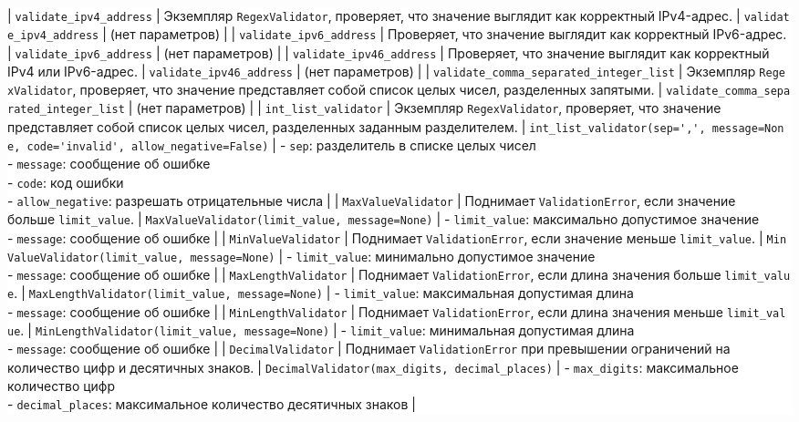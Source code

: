 | `validate_ipv4_address`                 | Экземпляр `RegexValidator`, проверяет, что значение выглядит как корректный IPv4-адрес.                                          | `validate_ipv4_address`                                                            | (нет параметров)                                                                                                                                                                                                                                                                                              |
| `validate_ipv6_address`                 | Проверяет, что значение выглядит как корректный IPv6-адрес.                                                                      | `validate_ipv6_address`                                                            | (нет параметров)                                                                                                                                                                                                                                                                                              |
| `validate_ipv46_address`                | Проверяет, что значение выглядит как корректный IPv4 или IPv6-адрес.                                                             | `validate_ipv46_address`                                                           | (нет параметров)                                                                                                                                                                                                                                                                                              |
| `validate_comma_separated_integer_list` | Экземпляр `RegexValidator`, проверяет, что значение представляет собой список целых чисел, разделенных запятыми.                 | `validate_comma_separated_integer_list`                                            | (нет параметров)                                                                                                                                                                                                                                                                                              |
| `int_list_validator`                    | Экземпляр `RegexValidator`, проверяет, что значение представляет собой список целых чисел, разделенных заданным разделителем.    | `int_list_validator(sep=',', message=None, code='invalid', allow_negative=False)`  | - `sep`: разделитель в списке целых чисел<br>- `message`: сообщение об ошибке<br>- `code`: код ошибки<br>- `allow_negative`: разрешать отрицательные числа                                                                                                                                                    |
| `MaxValueValidator`                     | Поднимает `ValidationError`, если значение больше `limit_value`.                                                                 | `MaxValueValidator(limit_value, message=None)`                                     | - `limit_value`: максимально допустимое значение<br>- `message`: сообщение об ошибке                                                                                                                                                                                                                          |
| `MinValueValidator`                     | Поднимает `ValidationError`, если значение меньше `limit_value`.                                                                 | `MinValueValidator(limit_value, message=None)`                                     | - `limit_value`: минимально допустимое значение<br>- `message`: сообщение об ошибке                                                                                                                                                                                                                           |
| `MaxLengthValidator`                    | Поднимает `ValidationError`, если длина значения больше `limit_value`.                                                           | `MaxLengthValidator(limit_value, message=None)`                                    | - `limit_value`: максимальная допустимая длина<br>- `message`: сообщение об ошибке                                                                                                                                                                                                                            |
| `MinLengthValidator`                    | Поднимает `ValidationError`, если длина значения меньше `limit_value`.                                                           | `MinLengthValidator(limit_value, message=None)`                                    | - `limit_value`: минимальная допустимая длина<br>- `message`: сообщение об ошибке                                                                                                                                                                                                                             |
| `DecimalValidator`                      | Поднимает `ValidationError` при превышении ограничений на количество цифр и десятичных знаков.                                   | `DecimalValidator(max_digits, decimal_places)`                                     | - `max_digits`: максимальное количество цифр<br>- `decimal_places`: максимальное количество десятичных знаков                                                                                                                                                                                                 |